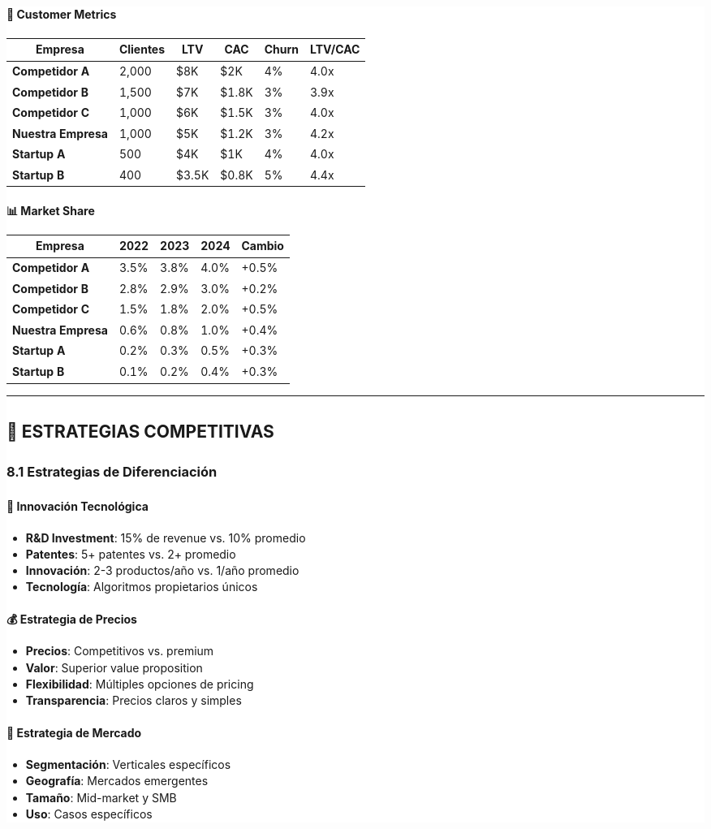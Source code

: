 #### 👥 Customer Metrics
| Empresa | Clientes | LTV | CAC | Churn | LTV/CAC |
|---------|----------|-----|-----|-------|---------|
| **Competidor A** | 2,000 | $8K | $2K | 4% | 4.0x |
| **Competidor B** | 1,500 | $7K | $1.8K | 3% | 3.9x |
| **Competidor C** | 1,000 | $6K | $1.5K | 3% | 4.0x |
| **Nuestra Empresa** | 1,000 | $5K | $1.2K | 3% | 4.2x |
| **Startup A** | 500 | $4K | $1K | 4% | 4.0x |
| **Startup B** | 400 | $3.5K | $0.8K | 5% | 4.4x |

#### 📊 Market Share
| Empresa | 2022 | 2023 | 2024 | Cambio |
|---------|------|------|------|--------|
| **Competidor A** | 3.5% | 3.8% | 4.0% | +0.5% |
| **Competidor B** | 2.8% | 2.9% | 3.0% | +0.2% |
| **Competidor C** | 1.5% | 1.8% | 2.0% | +0.5% |
| **Nuestra Empresa** | 0.6% | 0.8% | 1.0% | +0.4% |
| **Startup A** | 0.2% | 0.3% | 0.5% | +0.3% |
| **Startup B** | 0.1% | 0.2% | 0.4% | +0.3% |

---

## 🎯 ESTRATEGIAS COMPETITIVAS

### 8.1 Estrategias de Diferenciación

#### 🚀 Innovación Tecnológica
- **R&D Investment**: 15% de revenue vs. 10% promedio
- **Patentes**: 5+ patentes vs. 2+ promedio
- **Innovación**: 2-3 productos/año vs. 1/año promedio
- **Tecnología**: Algoritmos propietarios únicos

#### 💰 Estrategia de Precios
- **Precios**: Competitivos vs. premium
- **Valor**: Superior value proposition
- **Flexibilidad**: Múltiples opciones de pricing
- **Transparencia**: Precios claros y simples

#### 🎯 Estrategia de Mercado
- **Segmentación**: Verticales específicos
- **Geografía**: Mercados emergentes
- **Tamaño**: Mid-market y SMB
- **Uso**: Casos específicos
